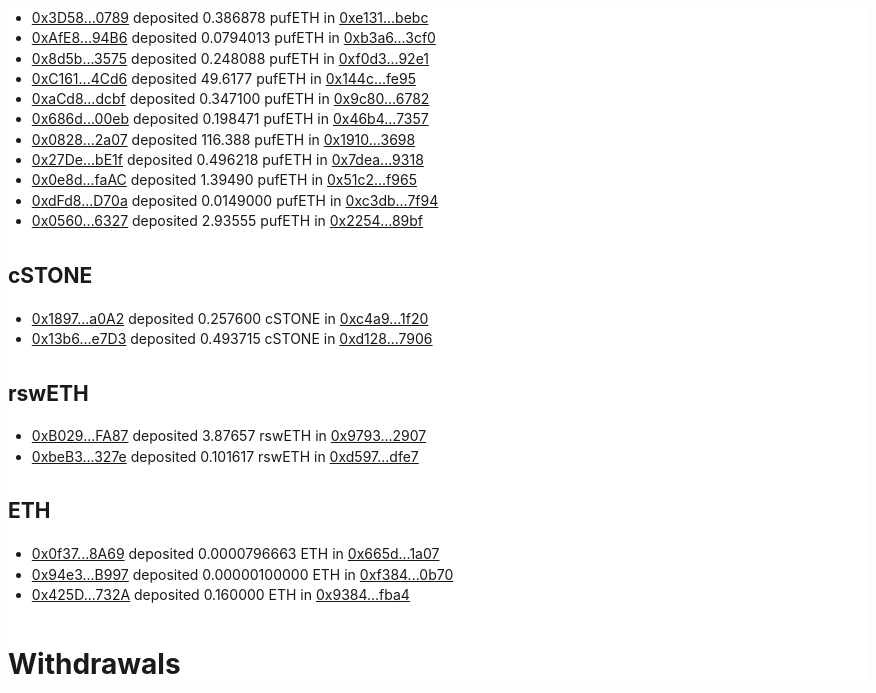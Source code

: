 - [0x3D58...0789](https://etherscan.io/address/0x3D58413B9836BB93c8f54b31995a9d1163130789) deposited 0.386878 pufETH in [0xe131...bebc](https://etherscan.io/tx/0x3D58413B9836BB93c8f54b31995a9d1163130789)
- [0xAfE8...94B6](https://etherscan.io/address/0xAfE857606b5Df7485d1996843a9f7b3d516994B6) deposited 0.0794013 pufETH in [0xb3a6...3cf0](https://etherscan.io/tx/0xAfE857606b5Df7485d1996843a9f7b3d516994B6)
- [0x8d5b...3575](https://etherscan.io/address/0x8d5beF1f433E2cE43C54627531846a36e1DE3575) deposited 0.248088 pufETH in [0xf0d3...92e1](https://etherscan.io/tx/0x8d5beF1f433E2cE43C54627531846a36e1DE3575)
- [0xC161...4Cd6](https://etherscan.io/address/0xC16132fB160C314B114eB7E70Ee43D5F91E44Cd6) deposited 49.6177 pufETH in [0x144c...fe95](https://etherscan.io/tx/0xC16132fB160C314B114eB7E70Ee43D5F91E44Cd6)
- [0xaCd8...dcbf](https://etherscan.io/address/0xaCd805b5D42549639ACB28Db14291D051Cb3dcbf) deposited 0.347100 pufETH in [0x9c80...6782](https://etherscan.io/tx/0xaCd805b5D42549639ACB28Db14291D051Cb3dcbf)
- [0x686d...00eb](https://etherscan.io/address/0x686d82d660F9c11FD8de1eEfF76F9c181bbB00eb) deposited 0.198471 pufETH in [0x46b4...7357](https://etherscan.io/tx/0x686d82d660F9c11FD8de1eEfF76F9c181bbB00eb)
- [0x0828...2a07](https://etherscan.io/address/0x082817be8D98D44b7105A251529d681972A32a07) deposited 116.388 pufETH in [0x1910...3698](https://etherscan.io/tx/0x082817be8D98D44b7105A251529d681972A32a07)
- [0x27De...bE1f](https://etherscan.io/address/0x27De0fA057415F722365E64a7005d80cb2f3bE1f) deposited 0.496218 pufETH in [0x7dea...9318](https://etherscan.io/tx/0x27De0fA057415F722365E64a7005d80cb2f3bE1f)
- [0x0e8d...faAC](https://etherscan.io/address/0x0e8db02e39639da70094267Ba491c9dE71F6faAC) deposited 1.39490 pufETH in [0x51c2...f965](https://etherscan.io/tx/0x0e8db02e39639da70094267Ba491c9dE71F6faAC)
- [0xdFd8...D70a](https://etherscan.io/address/0xdFd82D73758A15354b1B0f9616A587481BD7D70a) deposited 0.0149000 pufETH in [0xc3db...7f94](https://etherscan.io/tx/0xdFd82D73758A15354b1B0f9616A587481BD7D70a)
- [0x0560...6327](https://etherscan.io/address/0x056059E405fdF41C9939D7C8BeB6393b29CD6327) deposited 2.93555 pufETH in [0x2254...89bf](https://etherscan.io/tx/0x056059E405fdF41C9939D7C8BeB6393b29CD6327)
## cSTONE
- [0x1897...a0A2](https://etherscan.io/address/0x18972889f094DD4443fe2FF5429130FbEc27a0A2) deposited 0.257600 cSTONE in [0xc4a9...1f20](https://etherscan.io/tx/0x18972889f094DD4443fe2FF5429130FbEc27a0A2)
- [0x13b6...e7D3](https://etherscan.io/address/0x13b6Cb13d487A7dBFabB18b6C82283e5C65ae7D3) deposited 0.493715 cSTONE in [0xd128...7906](https://etherscan.io/tx/0x13b6Cb13d487A7dBFabB18b6C82283e5C65ae7D3)
## rswETH
- [0xB029...FA87](https://etherscan.io/address/0xB02996d594df4951a6Fc056d9e0489Ac5724FA87) deposited 3.87657 rswETH in [0x9793...2907](https://etherscan.io/tx/0xB02996d594df4951a6Fc056d9e0489Ac5724FA87)
- [0xbeB3...327e](https://etherscan.io/address/0xbeB3e4AFA46BB1552476995a8F4992a1F79E327e) deposited 0.101617 rswETH in [0xd597...dfe7](https://etherscan.io/tx/0xbeB3e4AFA46BB1552476995a8F4992a1F79E327e)
## ETH
- [0x0f37...8A69](https://etherscan.io/address/0x0f370f8474C62eC7323876c41414cDA21cfe8A69) deposited 0.0000796663 ETH in [0x665d...1a07](https://etherscan.io/tx/0x0f370f8474C62eC7323876c41414cDA21cfe8A69)
- [0x94e3...B997](https://etherscan.io/address/0x94e368ff30B54438c0134E02896466DDDFE5B997) deposited 0.00000100000 ETH in [0xf384...0b70](https://etherscan.io/tx/0x94e368ff30B54438c0134E02896466DDDFE5B997)
- [0x425D...732A](https://etherscan.io/address/0x425D9242D3548634aa10C8a5E5C8E883535d732A) deposited 0.160000 ETH in [0x9384...fba4](https://etherscan.io/tx/0x425D9242D3548634aa10C8a5E5C8E883535d732A)
# Withdrawals